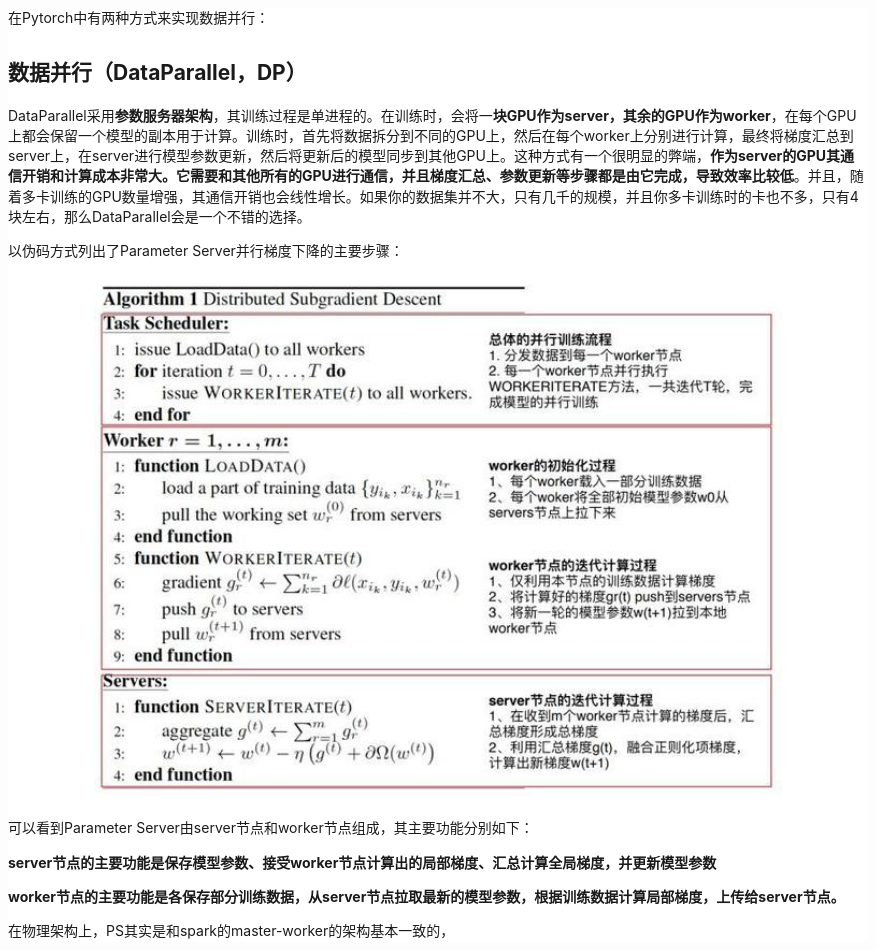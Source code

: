 在Pytorch中有两种方式来实现数据并行：

## 数据并行（DataParallel，DP）

DataParallel采用**参数服务器架构**，其训练过程是单进程的。在训练时，会将一**块GPU作为server，其余的GPU作为worker**，在每个GPU上都会保留一个模型的副本用于计算。训练时，首先将数据拆分到不同的GPU上，然后在每个worker上分别进行计算，最终将梯度汇总到server上，在server进行模型参数更新，然后将更新后的模型同步到其他GPU上。这种方式有一个很明显的弊端，**作为server的GPU其通信开销和计算成本非常大。它需要和其他所有的GPU进行通信，并且梯度汇总、参数更新等步骤都是由它完成，导致效率比较低**。并且，随着多卡训练的GPU数量增强，其通信开销也会线性增长。如果你的数据集并不大，只有几千的规模，并且你多卡训练时的卡也不多，只有4块左右，那么DataParallel会是一个不错的选择。

以伪码方式列出了Parameter Server并行梯度下降的主要步骤：

<div style="text-align: center;">
    <img src="/images/2024-10-18/image.png" width="80%" alt="">
</div>

可以看到Parameter Server由server节点和worker节点组成，其主要功能分别如下：

**server节点的主要功能是保存模型参数、接受worker节点计算出的局部梯度、汇总计算全局梯度，并更新模型参数**

**worker节点的主要功能是各保存部分训练数据，从server节点拉取最新的模型参数，根据训练数据计算局部梯度，上传给server节点。**

在物理架构上，PS其实是和spark的master-worker的架构基本一致的，

<div style="text-align: center;">